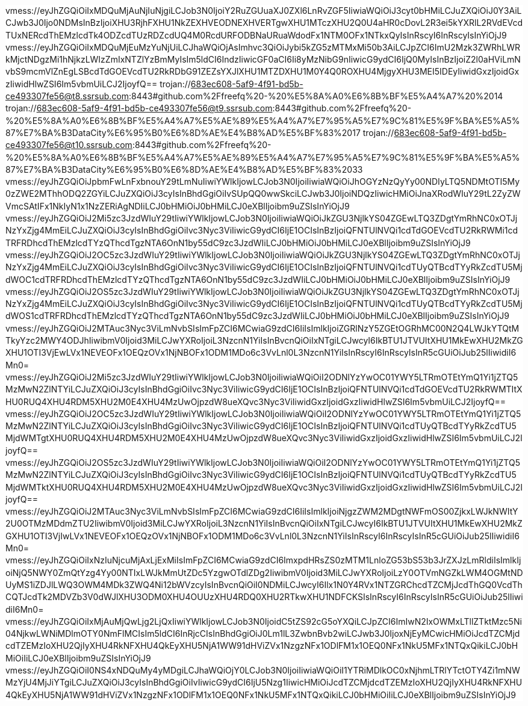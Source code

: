 vmess://eyJhZGQiOiIxMDQuMjAuNjIuNjgiLCJob3N0IjoiY2RuZGUuaXJ0ZXl6LnRvZGF5IiwiaWQiOiJ3cyt0bHMiLCJuZXQiOiJ0Y3AiLCJwb3J0Ijo0NDMsInBzIjoiXHU3RjhFXHU1NkZEXHVEODNEXHVERTgwXHU1MTczXHU2Q0U4aHR0cDovL2R3ei5kYXRlL2RVdEVcdTUxNERcdThEMzlcdTk4ODZcdTUzRDZcdUQ4M0RcdURFODBNaURuaWdodFx1NTM0OFx1NTkxQyIsInRscyI6InRscyIsInYiOjJ9
vmess://eyJhZGQiOiIxMDQuMjEuMzYuNjUiLCJhaWQiOjAsImhvc3QiOiJybi5kZG5zMTMxMi50b3AiLCJpZCI6ImU2Mzk3ZWRhLWRkMjctNDgzMi1hNjkzLWIzZmIxNTZlYzBmMyIsIm5ldCI6IndzIiwicGF0aCI6Ii8yMzNibG9nIiwicG9ydCI6IjQ0MyIsInBzIjoiZ2l0aHViLmNvbS9mcmVlZnEgLSBcdTdGOEVcdTU2RkRDbG91ZEZsYXJlXHU1MTZDXHU1M0Y4Q0ROXHU4MjgyXHU3MEI5IDEyIiwidGxzIjoidGxzIiwidHlwZSI6Im5vbmUiLCJ2IjoyfQ==
trojan://683ec608-5af9-4f91-bd5b-ce493307fe56@t8.ssrsub.com:8443#github.com%2Ffreefq%20-%20%E5%8A%A0%E6%8B%BF%E5%A4%A7%20%2014
trojan://683ec608-5af9-4f91-bd5b-ce493307fe56@t9.ssrsub.com:8443#github.com%2Ffreefq%20-%20%E5%8A%A0%E6%8B%BF%E5%A4%A7%E5%AE%89%E5%A4%A7%E7%95%A5%E7%9C%81%E5%9F%BA%E5%A5%87%E7%BA%B3DataCity%E6%95%B0%E6%8D%AE%E4%B8%AD%E5%BF%83%2017
trojan://683ec608-5af9-4f91-bd5b-ce493307fe56@t10.ssrsub.com:8443#github.com%2Ffreefq%20-%20%E5%8A%A0%E6%8B%BF%E5%A4%A7%E5%AE%89%E5%A4%A7%E7%95%A5%E7%9C%81%E5%9F%BA%E5%A5%87%E7%BA%B3DataCity%E6%95%B0%E6%8D%AE%E4%B8%AD%E5%BF%83%2033
vmess://eyJhZGQiOiJpbmFwLnFxbnouY29tLmNuIiwiYWlkIjowLCJob3N0IjoiIiwiaWQiOiJhOGYzNzQyYy00NDIyLTQ5NDMtOTI5My0zZWE2MThhODQ2ZGYiLCJuZXQiOiJ3cyIsInBhdGgiOiIvSUpQQ0wwSkciLCJwb3J0IjoiNDQzIiwicHMiOiJnaXRodWIuY29tL2ZyZWVmcSAtIFx1NkIyN1x1NzZERiAgNDIiLCJ0bHMiOiJ0bHMiLCJ0eXBlIjoibm9uZSIsInYiOjJ9
vmess://eyJhZGQiOiJ2Mi5zc3JzdWIuY29tIiwiYWlkIjowLCJob3N0IjoiIiwiaWQiOiJkZGU3NjlkYS04ZGEwLTQ3ZDgtYmRhNC0xOTJjNzYxZjg4MmEiLCJuZXQiOiJ3cyIsInBhdGgiOiIvc3Nyc3ViIiwicG9ydCI6IjE1OCIsInBzIjoiQFNTUlNVQi1cdTdGOEVcdTU2RkRWMi1cdTRFRDhcdThEMzlcdTYzQThcdTgzNTA6OnN1by55dC9zc3JzdWIiLCJ0bHMiOiJ0bHMiLCJ0eXBlIjoibm9uZSIsInYiOjJ9
vmess://eyJhZGQiOiJ2OC5zc3JzdWIuY29tIiwiYWlkIjowLCJob3N0IjoiIiwiaWQiOiJkZGU3NjlkYS04ZGEwLTQ3ZDgtYmRhNC0xOTJjNzYxZjg4MmEiLCJuZXQiOiJ3cyIsInBhdGgiOiIvc3Nyc3ViIiwicG9ydCI6IjE1OCIsInBzIjoiQFNTUlNVQi1cdTUyQTBcdTYyRkZcdTU5MjdWOC1cdTRFRDhcdThEMzlcdTYzQThcdTgzNTA6OnN1by55dC9zc3JzdWIiLCJ0bHMiOiJ0bHMiLCJ0eXBlIjoibm9uZSIsInYiOjJ9
vmess://eyJhZGQiOiJ2OS5zc3JzdWIuY29tIiwiYWlkIjowLCJob3N0IjoiIiwiaWQiOiJkZGU3NjlkYS04ZGEwLTQ3ZDgtYmRhNC0xOTJjNzYxZjg4MmEiLCJuZXQiOiJ3cyIsInBhdGgiOiIvc3Nyc3ViIiwicG9ydCI6IjE1OCIsInBzIjoiQFNTUlNVQi1cdTUyQTBcdTYyRkZcdTU5MjdWOS1cdTRFRDhcdThEMzlcdTYzQThcdTgzNTA6OnN1by55dC9zc3JzdWIiLCJ0bHMiOiJ0bHMiLCJ0eXBlIjoibm9uZSIsInYiOjJ9
vmess://eyJhZGQiOiJ2MTAuc3Nyc3ViLmNvbSIsImFpZCI6MCwiaG9zdCI6IiIsImlkIjoiZGRlNzY5ZGEtOGRhMC00N2Q4LWJkYTQtMTkyYzc2MWY4ODJhIiwibmV0Ijoid3MiLCJwYXRoIjoiL3NzcnN1YiIsInBvcnQiOiIxNTgiLCJwcyI6IkBTU1JTVUItXHU1MkEwXHU2MkZGXHU1OTI3VjEwLVx1NEVEOFx1OEQzOVx1NjNBOFx1ODM1MDo6c3VvLnl0L3NzcnN1YiIsInRscyI6InRscyIsInR5cGUiOiJub25lIiwidiI6Mn0=
vmess://eyJhZGQiOiJ2Mi5zc3JzdWIuY29tIiwiYWlkIjowLCJob3N0IjoiIiwiaWQiOiI2ODNlYzYwOC01YWY5LTRmOTEtYmQ1Yi1jZTQ5MzMwN2ZlNTYiLCJuZXQiOiJ3cyIsInBhdGgiOiIvc3Nyc3ViIiwicG9ydCI6IjE1OCIsInBzIjoiQFNTUlNVQi1cdTdGOEVcdTU2RkRWMTItXHU0RUQ4XHU4RDM5XHU2M0E4XHU4MzUwOjpzdW8ueXQvc3Nyc3ViIiwidGxzIjoidGxzIiwidHlwZSI6Im5vbmUiLCJ2IjoyfQ==
vmess://eyJhZGQiOiJ2OC5zc3JzdWIuY29tIiwiYWlkIjowLCJob3N0IjoiIiwiaWQiOiI2ODNlYzYwOC01YWY5LTRmOTEtYmQ1Yi1jZTQ5MzMwN2ZlNTYiLCJuZXQiOiJ3cyIsInBhdGgiOiIvc3Nyc3ViIiwicG9ydCI6IjE1OCIsInBzIjoiQFNTUlNVQi1cdTUyQTBcdTYyRkZcdTU5MjdWMTgtXHU0RUQ4XHU4RDM5XHU2M0E4XHU4MzUwOjpzdW8ueXQvc3Nyc3ViIiwidGxzIjoidGxzIiwidHlwZSI6Im5vbmUiLCJ2IjoyfQ==
vmess://eyJhZGQiOiJ2OS5zc3JzdWIuY29tIiwiYWlkIjowLCJob3N0IjoiIiwiaWQiOiI2ODNlYzYwOC01YWY5LTRmOTEtYmQ1Yi1jZTQ5MzMwN2ZlNTYiLCJuZXQiOiJ3cyIsInBhdGgiOiIvc3Nyc3ViIiwicG9ydCI6IjE1OCIsInBzIjoiQFNTUlNVQi1cdTUyQTBcdTYyRkZcdTU5MjdWMTktXHU0RUQ4XHU4RDM5XHU2M0E4XHU4MzUwOjpzdW8ueXQvc3Nyc3ViIiwidGxzIjoidGxzIiwidHlwZSI6Im5vbmUiLCJ2IjoyfQ==
vmess://eyJhZGQiOiJ2MTAuc3Nyc3ViLmNvbSIsImFpZCI6MCwiaG9zdCI6IiIsImlkIjoiNjgzZWM2MDgtNWFmOS00ZjkxLWJkNWItY2U0OTMzMDdmZTU2IiwibmV0Ijoid3MiLCJwYXRoIjoiL3NzcnN1YiIsInBvcnQiOiIxNTgiLCJwcyI6IkBTU1JTVUItXHU1MkEwXHU2MkZGXHU1OTI3VjIwLVx1NEVEOFx1OEQzOVx1NjNBOFx1ODM1MDo6c3VvLnl0L3NzcnN1YiIsInRscyI6InRscyIsInR5cGUiOiJub25lIiwidiI6Mn0=
vmess://eyJhZGQiOiIxNzIuNjcuMjAxLjExMiIsImFpZCI6MCwiaG9zdCI6ImxpdHRsZS0zMTM1LnloZG53bS53b3JrZXJzLmRldiIsImlkIjoiNjQ5NWY0ZmQtYzg4Yy00NTIxLWJkMmUtZDc5YzgwOTdlZDg2IiwibmV0Ijoid3MiLCJwYXRoIjoiLzY0OTVmNGZkLWM4OGMtNDUyMS1iZDJlLWQ3OWM4MDk3ZWQ4Ni12bWVzcyIsInBvcnQiOiI0NDMiLCJwcyI6Ilx1N0Y4RVx1NTZGRChcdTZCMjJcdThGQ0VcdThCQTJcdTk2MDVZb3V0dWJlXHU3ODM0XHU4OUUzXHU4RDQ0XHU2RTkwXHU1NDFCKSIsInRscyI6InRscyIsInR5cGUiOiJub25lIiwidiI6Mn0=
vmess://eyJhZGQiOiIxMjAuMjQwLjg2LjQxIiwiYWlkIjowLCJob3N0IjoidC5tZS92cG5oYXQiLCJpZCI6ImIwN2IxOWMxLTllZTktMzc5Ni04NjkwLWNiMDlmOTY0NmFlMCIsIm5ldCI6InRjcCIsInBhdGgiOiJ0Lm1lL3ZwbnBvb2wiLCJwb3J0IjoxNjEyMCwicHMiOiJcdTZCMjdcdTZEMzIoXHU2QjIyXHU4RkNFXHU4QkEyXHU5NjA1WW91dHViZVx1NzgzNFx1ODlFM1x1OEQ0NFx1NkU5MFx1NTQxQikiLCJ0bHMiOiIiLCJ0eXBlIjoibm9uZSIsInYiOjJ9
vmess://eyJhZGQiOiI0NS4xNDQuMy4yMDgiLCJhaWQiOjY0LCJob3N0IjoiIiwiaWQiOiI1YTRiMDlkOC0xNjhmLTRlYTctOTY4Zi1mNWMzYjU4MjJiYTgiLCJuZXQiOiJ3cyIsInBhdGgiOiIvIiwicG9ydCI6IjU5Nzg1IiwicHMiOiJcdTZCMjdcdTZEMzIoXHU2QjIyXHU4RkNFXHU4QkEyXHU5NjA1WW91dHViZVx1NzgzNFx1ODlFM1x1OEQ0NFx1NkU5MFx1NTQxQikiLCJ0bHMiOiIiLCJ0eXBlIjoibm9uZSIsInYiOjJ9